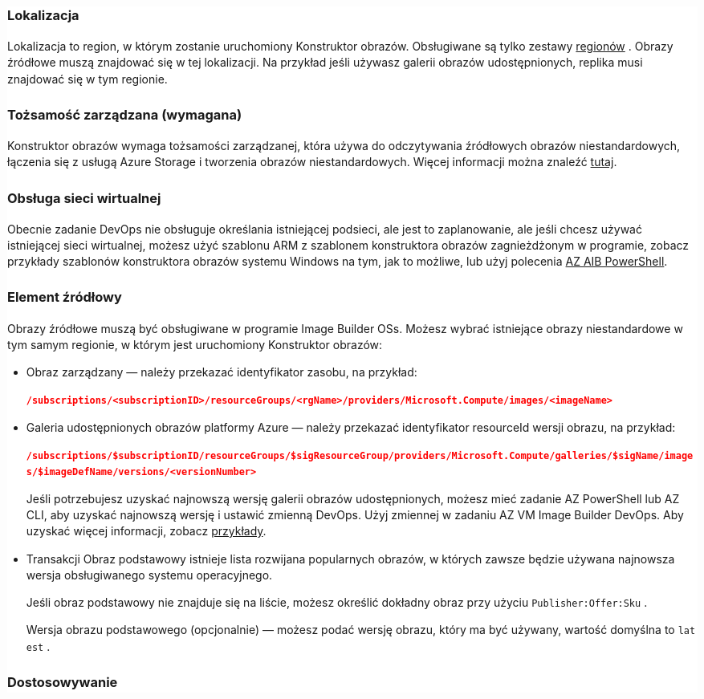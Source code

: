 ### <a name="location"></a>Lokalizacja

Lokalizacja to region, w którym zostanie uruchomiony Konstruktor obrazów. Obsługiwane są tylko zestawy [regionów](../image-builder-overview.md#regions) . Obrazy źródłowe muszą znajdować się w tej lokalizacji. Na przykład jeśli używasz galerii obrazów udostępnionych, replika musi znajdować się w tym regionie.

### <a name="managed-identity-required"></a>Tożsamość zarządzana (wymagana)
Konstruktor obrazów wymaga tożsamości zarządzanej, która używa do odczytywania źródłowych obrazów niestandardowych, łączenia się z usługą Azure Storage i tworzenia obrazów niestandardowych. Więcej informacji można znaleźć [tutaj](../image-builder-overview.md#permissions).

### <a name="vnet-support"></a>Obsługa sieci wirtualnej

Obecnie zadanie DevOps nie obsługuje określania istniejącej podsieci, ale jest to zaplanowanie, ale jeśli chcesz używać istniejącej sieci wirtualnej, możesz użyć szablonu ARM z szablonem konstruktora obrazów zagnieżdżonym w programie, zobacz przykłady szablonów konstruktora obrazów systemu Windows na tym, jak to możliwe, lub użyj polecenia [AZ AIB PowerShell](../windows/image-builder-powershell.md).

### <a name="source"></a>Element źródłowy

Obrazy źródłowe muszą być obsługiwane w programie Image Builder OSs. Możesz wybrać istniejące obrazy niestandardowe w tym samym regionie, w którym jest uruchomiony Konstruktor obrazów:
* Obraz zarządzany — należy przekazać identyfikator zasobu, na przykład:
    ```json
    /subscriptions/<subscriptionID>/resourceGroups/<rgName>/providers/Microsoft.Compute/images/<imageName>
    ```
* Galeria udostępnionych obrazów platformy Azure — należy przekazać identyfikator resourceId wersji obrazu, na przykład:
    ```json
    /subscriptions/$subscriptionID/resourceGroups/$sigResourceGroup/providers/Microsoft.Compute/galleries/$sigName/images/$imageDefName/versions/<versionNumber>
    ```

    Jeśli potrzebujesz uzyskać najnowszą wersję galerii obrazów udostępnionych, możesz mieć zadanie AZ PowerShell lub AZ CLI, aby uzyskać najnowszą wersję i ustawić zmienną DevOps. Użyj zmiennej w zadaniu AZ VM Image Builder DevOps. Aby uzyskać więcej informacji, zobacz [przykłady](https://github.com/danielsollondon/azvmimagebuilder/tree/master/solutions/8_Getting_Latest_SIG_Version_ResID#getting-the-latest-image-version-resourceid-from-shared-image-gallery).

* Transakcji Obraz podstawowy istnieje lista rozwijana popularnych obrazów, w których zawsze będzie używana najnowsza wersja obsługiwanego systemu operacyjnego. 

    Jeśli obraz podstawowy nie znajduje się na liście, możesz określić dokładny obraz przy użyciu `Publisher:Offer:Sku` .

    Wersja obrazu podstawowego (opcjonalnie) — możesz podać wersję obrazu, który ma być używany, wartość domyślna to `latest` .

### <a name="customize"></a>Dostosowywanie
